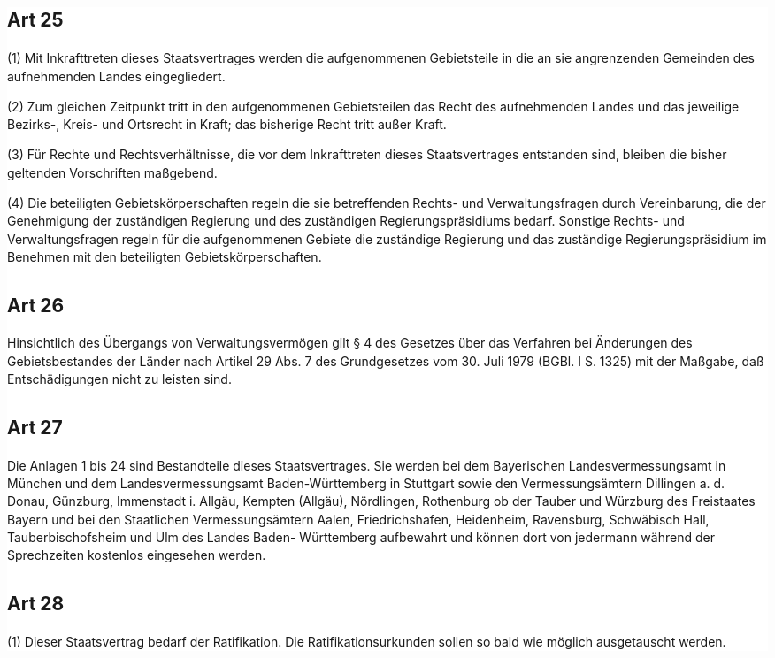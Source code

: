 



## Art 25

(1) Mit Inkrafttreten dieses Staatsvertrages werden die aufgenommenen
Gebietsteile in die an sie angrenzenden Gemeinden des aufnehmenden
Landes eingegliedert.

(2) Zum gleichen Zeitpunkt tritt in den aufgenommenen Gebietsteilen
das Recht des aufnehmenden Landes und das jeweilige Bezirks-, Kreis-
und Ortsrecht in Kraft; das bisherige Recht tritt außer Kraft.

(3) Für Rechte und Rechtsverhältnisse, die vor dem Inkrafttreten
dieses Staatsvertrages entstanden sind, bleiben die bisher geltenden
Vorschriften maßgebend.

(4) Die beteiligten Gebietskörperschaften regeln die sie betreffenden
Rechts- und Verwaltungsfragen durch Vereinbarung, die der Genehmigung
der zuständigen Regierung und des zuständigen Regierungspräsidiums
bedarf. Sonstige Rechts- und Verwaltungsfragen regeln für die
aufgenommenen Gebiete die zuständige Regierung und das zuständige
Regierungspräsidium im Benehmen mit den beteiligten
Gebietskörperschaften.


## Art 26

Hinsichtlich des Übergangs von Verwaltungsvermögen gilt § 4 des
Gesetzes über das Verfahren bei Änderungen des Gebietsbestandes der
Länder nach Artikel 29 Abs. 7 des Grundgesetzes vom 30. Juli 1979
(BGBl. I S. 1325) mit der Maßgabe, daß Entschädigungen nicht zu
leisten sind.


## Art 27

Die Anlagen 1 bis 24 sind Bestandteile dieses Staatsvertrages. Sie
werden bei dem Bayerischen Landesvermessungsamt in München und dem
Landesvermessungsamt Baden-Württemberg in Stuttgart sowie den
Vermessungsämtern Dillingen a. d. Donau, Günzburg, Immenstadt i.
Allgäu, Kempten (Allgäu), Nördlingen, Rothenburg ob der Tauber und
Würzburg des Freistaates Bayern und bei den Staatlichen
Vermessungsämtern Aalen, Friedrichshafen, Heidenheim, Ravensburg,
Schwäbisch Hall, Tauberbischofsheim und Ulm des Landes Baden-
Württemberg aufbewahrt und können dort von jedermann während der
Sprechzeiten kostenlos eingesehen werden.


## Art 28

(1) Dieser Staatsvertrag bedarf der Ratifikation. Die
Ratifikationsurkunden sollen so bald wie möglich ausgetauscht werden.
